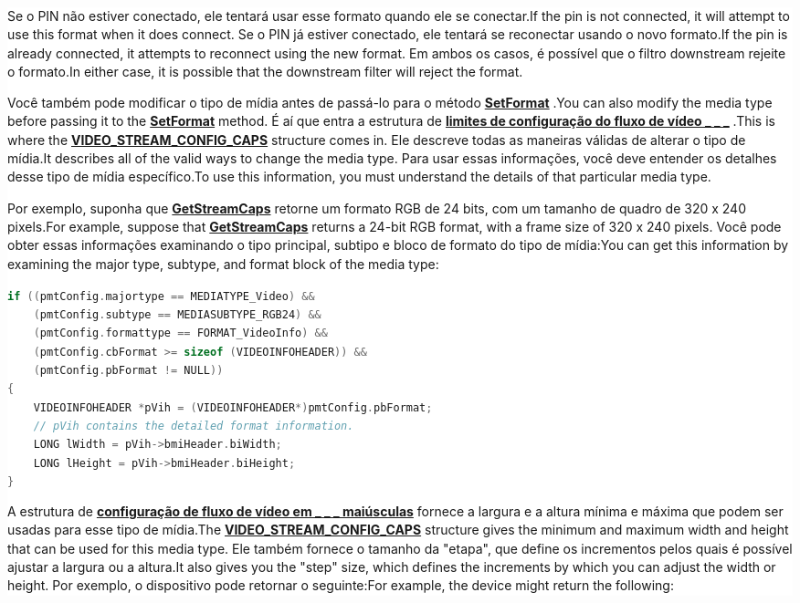 

<span data-ttu-id="56262-129">Se o PIN não estiver conectado, ele tentará usar esse formato quando ele se conectar.</span><span class="sxs-lookup"><span data-stu-id="56262-129">If the pin is not connected, it will attempt to use this format when it does connect.</span></span> <span data-ttu-id="56262-130">Se o PIN já estiver conectado, ele tentará se reconectar usando o novo formato.</span><span class="sxs-lookup"><span data-stu-id="56262-130">If the pin is already connected, it attempts to reconnect using the new format.</span></span> <span data-ttu-id="56262-131">Em ambos os casos, é possível que o filtro downstream rejeite o formato.</span><span class="sxs-lookup"><span data-stu-id="56262-131">In either case, it is possible that the downstream filter will reject the format.</span></span>

<span data-ttu-id="56262-132">Você também pode modificar o tipo de mídia antes de passá-lo para o método [**SetFormat**](/windows/desktop/api/Strmif/nf-strmif-iamstreamconfig-setformat) .</span><span class="sxs-lookup"><span data-stu-id="56262-132">You can also modify the media type before passing it to the [**SetFormat**](/windows/desktop/api/Strmif/nf-strmif-iamstreamconfig-setformat) method.</span></span> <span data-ttu-id="56262-133">É aí que entra a estrutura de [**limites de configuração do fluxo de vídeo \_ \_ \_**](/windows/win32/api/strmif/ns-strmif-video_stream_config_caps) .</span><span class="sxs-lookup"><span data-stu-id="56262-133">This is where the [**VIDEO\_STREAM\_CONFIG\_CAPS**](/windows/win32/api/strmif/ns-strmif-video_stream_config_caps) structure comes in.</span></span> <span data-ttu-id="56262-134">Ele descreve todas as maneiras válidas de alterar o tipo de mídia.</span><span class="sxs-lookup"><span data-stu-id="56262-134">It describes all of the valid ways to change the media type.</span></span> <span data-ttu-id="56262-135">Para usar essas informações, você deve entender os detalhes desse tipo de mídia específico.</span><span class="sxs-lookup"><span data-stu-id="56262-135">To use this information, you must understand the details of that particular media type.</span></span>

<span data-ttu-id="56262-136">Por exemplo, suponha que [**GetStreamCaps**](/windows/desktop/api/Strmif/nf-strmif-iamstreamconfig-getstreamcaps) retorne um formato RGB de 24 bits, com um tamanho de quadro de 320 x 240 pixels.</span><span class="sxs-lookup"><span data-stu-id="56262-136">For example, suppose that [**GetStreamCaps**](/windows/desktop/api/Strmif/nf-strmif-iamstreamconfig-getstreamcaps) returns a 24-bit RGB format, with a frame size of 320 x 240 pixels.</span></span> <span data-ttu-id="56262-137">Você pode obter essas informações examinando o tipo principal, subtipo e bloco de formato do tipo de mídia:</span><span class="sxs-lookup"><span data-stu-id="56262-137">You can get this information by examining the major type, subtype, and format block of the media type:</span></span>


```C++
if ((pmtConfig.majortype == MEDIATYPE_Video) &&
    (pmtConfig.subtype == MEDIASUBTYPE_RGB24) &&
    (pmtConfig.formattype == FORMAT_VideoInfo) &&
    (pmtConfig.cbFormat >= sizeof (VIDEOINFOHEADER)) &&
    (pmtConfig.pbFormat != NULL))
{
    VIDEOINFOHEADER *pVih = (VIDEOINFOHEADER*)pmtConfig.pbFormat;
    // pVih contains the detailed format information.
    LONG lWidth = pVih->bmiHeader.biWidth;
    LONG lHeight = pVih->bmiHeader.biHeight;
}
```



<span data-ttu-id="56262-138">A estrutura de [**configuração de fluxo de vídeo em \_ \_ \_ maiúsculas**](/windows/win32/api/strmif/ns-strmif-video_stream_config_caps) fornece a largura e a altura mínima e máxima que podem ser usadas para esse tipo de mídia.</span><span class="sxs-lookup"><span data-stu-id="56262-138">The [**VIDEO\_STREAM\_CONFIG\_CAPS**](/windows/win32/api/strmif/ns-strmif-video_stream_config_caps) structure gives the minimum and maximum width and height that can be used for this media type.</span></span> <span data-ttu-id="56262-139">Ele também fornece o tamanho da "etapa", que define os incrementos pelos quais é possível ajustar a largura ou a altura.</span><span class="sxs-lookup"><span data-stu-id="56262-139">It also gives you the "step" size, which defines the increments by which you can adjust the width or height.</span></span> <span data-ttu-id="56262-140">Por exemplo, o dispositivo pode retornar o seguinte:</span><span class="sxs-lookup"><span data-stu-id="56262-140">For example, the device might return the following:</span></span>
